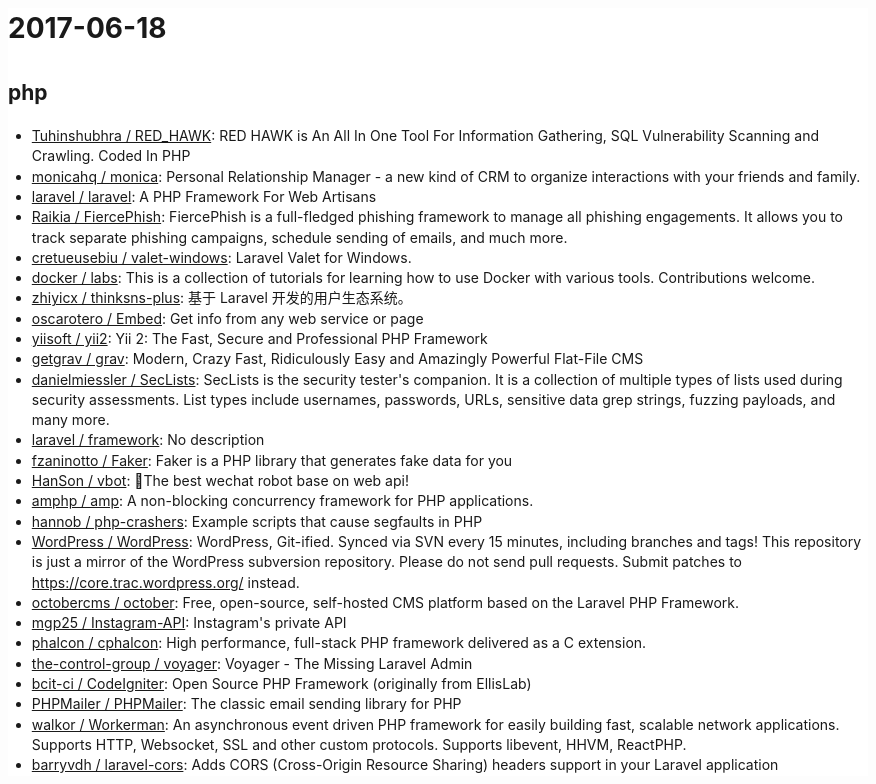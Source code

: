 # 2017-06-18
## php 
* [Tuhinshubhra /  RED_HAWK](https://github.com//Tuhinshubhra/RED_HAWK): RED HAWK is An All In One Tool For Information Gathering, SQL Vulnerability Scanning and Crawling. Coded In PHP 
* [monicahq /  monica](https://github.com//monicahq/monica): Personal Relationship Manager - a new kind of CRM to organize interactions with your friends and family. 
* [laravel /  laravel](https://github.com//laravel/laravel): A PHP Framework For Web Artisans 
* [Raikia /  FiercePhish](https://github.com//Raikia/FiercePhish): FiercePhish is a full-fledged phishing framework to manage all phishing engagements. It allows you to track separate phishing campaigns, schedule sending of emails, and much more. 
* [cretueusebiu /  valet-windows](https://github.com//cretueusebiu/valet-windows): Laravel Valet for Windows. 
* [docker /  labs](https://github.com//docker/labs): This is a collection of tutorials for learning how to use Docker with various tools. Contributions welcome. 
* [zhiyicx /  thinksns-plus](https://github.com//zhiyicx/thinksns-plus): 基于 Laravel 开发的用户生态系统。 
* [oscarotero /  Embed](https://github.com//oscarotero/Embed): Get info from any web service or page 
* [yiisoft /  yii2](https://github.com//yiisoft/yii2): Yii 2: The Fast, Secure and Professional PHP Framework 
* [getgrav /  grav](https://github.com//getgrav/grav): Modern, Crazy Fast, Ridiculously Easy and Amazingly Powerful Flat-File CMS 
* [danielmiessler /  SecLists](https://github.com//danielmiessler/SecLists): SecLists is the security tester's companion. It is a collection of multiple types of lists used during security assessments. List types include usernames, passwords, URLs, sensitive data grep strings, fuzzing payloads, and many more. 
* [laravel /  framework](https://github.com//laravel/framework): No description 
* [fzaninotto /  Faker](https://github.com//fzaninotto/Faker): Faker is a PHP library that generates fake data for you 
* [HanSon /  vbot](https://github.com//HanSon/vbot): 💬The best wechat robot base on web api! 
* [amphp /  amp](https://github.com//amphp/amp): A non-blocking concurrency framework for PHP applications. 
* [hannob /  php-crashers](https://github.com//hannob/php-crashers): Example scripts that cause segfaults in PHP 
* [WordPress /  WordPress](https://github.com//WordPress/WordPress): WordPress, Git-ified. Synced via SVN every 15 minutes, including branches and tags! This repository is just a mirror of the WordPress subversion repository. Please do not send pull requests. Submit patches to https://core.trac.wordpress.org/ instead. 
* [octobercms /  october](https://github.com//octobercms/october): Free, open-source, self-hosted CMS platform based on the Laravel PHP Framework. 
* [mgp25 /  Instagram-API](https://github.com//mgp25/Instagram-API): Instagram's private API 
* [phalcon /  cphalcon](https://github.com//phalcon/cphalcon): High performance, full-stack PHP framework delivered as a C extension. 
* [the-control-group /  voyager](https://github.com//the-control-group/voyager): Voyager - The Missing Laravel Admin 
* [bcit-ci /  CodeIgniter](https://github.com//bcit-ci/CodeIgniter): Open Source PHP Framework (originally from EllisLab) 
* [PHPMailer /  PHPMailer](https://github.com//PHPMailer/PHPMailer): The classic email sending library for PHP 
* [walkor /  Workerman](https://github.com//walkor/Workerman): An asynchronous event driven PHP framework for easily building fast, scalable network applications. Supports HTTP, Websocket, SSL and other custom protocols. Supports libevent, HHVM, ReactPHP. 
* [barryvdh /  laravel-cors](https://github.com//barryvdh/laravel-cors): Adds CORS (Cross-Origin Resource Sharing) headers support in your Laravel application 
